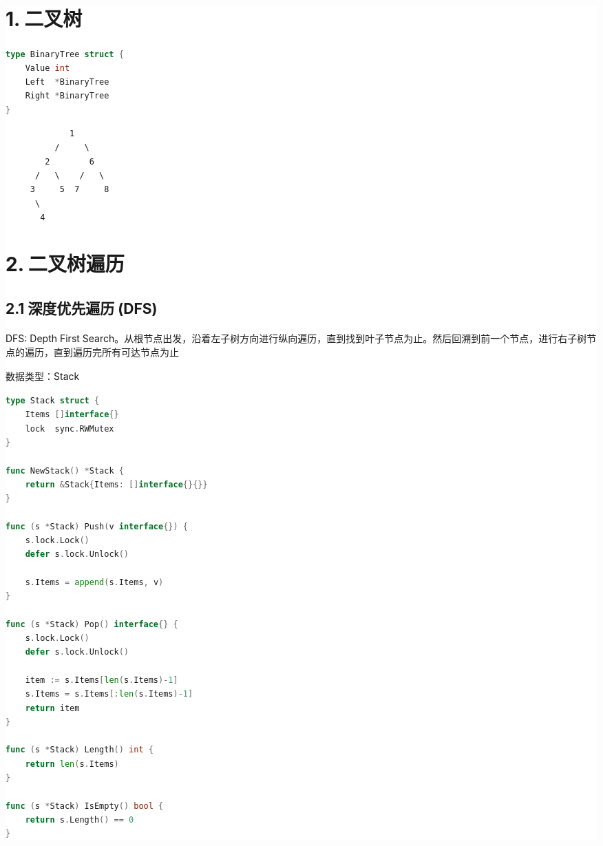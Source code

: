 # 1. 二叉树

```go
type BinaryTree struct {
	Value int
	Left  *BinaryTree
	Right *BinaryTree
}
```



```
             1
          /     \
        2        6
      /   \    /   \
     3     5  7     8
      \
       4
```



# 2. 二叉树遍历

## 2.1 深度优先遍历 (DFS)

DFS: Depth First Search。从根节点出发，沿着左子树方向进行纵向遍历，直到找到叶子节点为止。然后回溯到前一个节点，进行右子树节点的遍历，直到遍历完所有可达节点为止

数据类型：Stack

```go
type Stack struct {
	Items []interface{}
	lock  sync.RWMutex
}

func NewStack() *Stack {
	return &Stack{Items: []interface{}{}}
}

func (s *Stack) Push(v interface{}) {
	s.lock.Lock()
	defer s.lock.Unlock()

	s.Items = append(s.Items, v)
}

func (s *Stack) Pop() interface{} {
	s.lock.Lock()
	defer s.lock.Unlock()

	item := s.Items[len(s.Items)-1]
	s.Items = s.Items[:len(s.Items)-1]
	return item
}

func (s *Stack) Length() int {
	return len(s.Items)
}

func (s *Stack) IsEmpty() bool {
	return s.Length() == 0
}
```